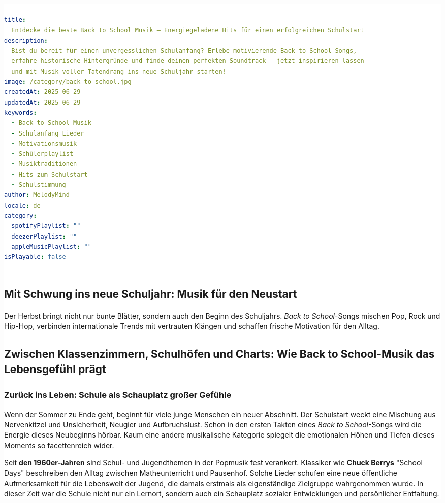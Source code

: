 ```yaml
---
title:
  Entdecke die beste Back to School Musik – Energiegeladene Hits für einen erfolgreichen Schulstart
description:
  Bist du bereit für einen unvergesslichen Schulanfang? Erlebe motivierende Back to School Songs,
  erfahre historische Hintergründe und finde deinen perfekten Soundtrack – jetzt inspirieren lassen
  und mit Musik voller Tatendrang ins neue Schuljahr starten!
image: /category/back-to-school.jpg
createdAt: 2025-06-29
updatedAt: 2025-06-29
keywords:
  - Back to School Musik
  - Schulanfang Lieder
  - Motivationsmusik
  - Schülerplaylist
  - Musiktraditionen
  - Hits zum Schulstart
  - Schulstimmung
author: MelodyMind
locale: de
category:
  spotifyPlaylist: ""
  deezerPlaylist: ""
  appleMusicPlaylist: ""
isPlayable: false
---
```


## Mit Schwung ins neue Schuljahr: Musik für den Neustart

Der Herbst bringt nicht nur bunte Blätter, sondern auch den Beginn des Schuljahrs. _Back to
School_-Songs mischen Pop, Rock und Hip-Hop, verbinden internationale Trends mit vertrauten Klängen
und schaffen frische Motivation für den Alltag.

## Zwischen Klassenzimmern, Schulhöfen und Charts: Wie Back to School-Musik das Lebensgefühl prägt

### Zurück ins Leben: Schule als Schauplatz großer Gefühle

Wenn der Sommer zu Ende geht, beginnt für viele junge Menschen ein neuer Abschnitt. Der Schulstart
weckt eine Mischung aus Nervenkitzel und Unsicherheit, Neugier und Aufbruchslust. Schon in den
ersten Takten eines _Back to School_-Songs wird die Energie dieses Neubeginns hörbar. Kaum eine
andere musikalische Kategorie spiegelt die emotionalen Höhen und Tiefen dieses Moments so
facettenreich wider.

Seit **den 1960er-Jahren** sind Schul- und Jugendthemen in der Popmusik fest verankert. Klassiker
wie **Chuck Berrys** "School Days" beschreiben den Alltag zwischen Matheunterricht und Pausenhof.
Solche Lieder schufen eine neue öffentliche Aufmerksamkeit für die Lebenswelt der Jugend, die damals
erstmals als eigenständige Zielgruppe wahrgenommen wurde. In dieser Zeit war die Schule nicht nur
ein Lernort, sondern auch ein Schauplatz sozialer Entwicklungen und persönlicher Entfaltung.
